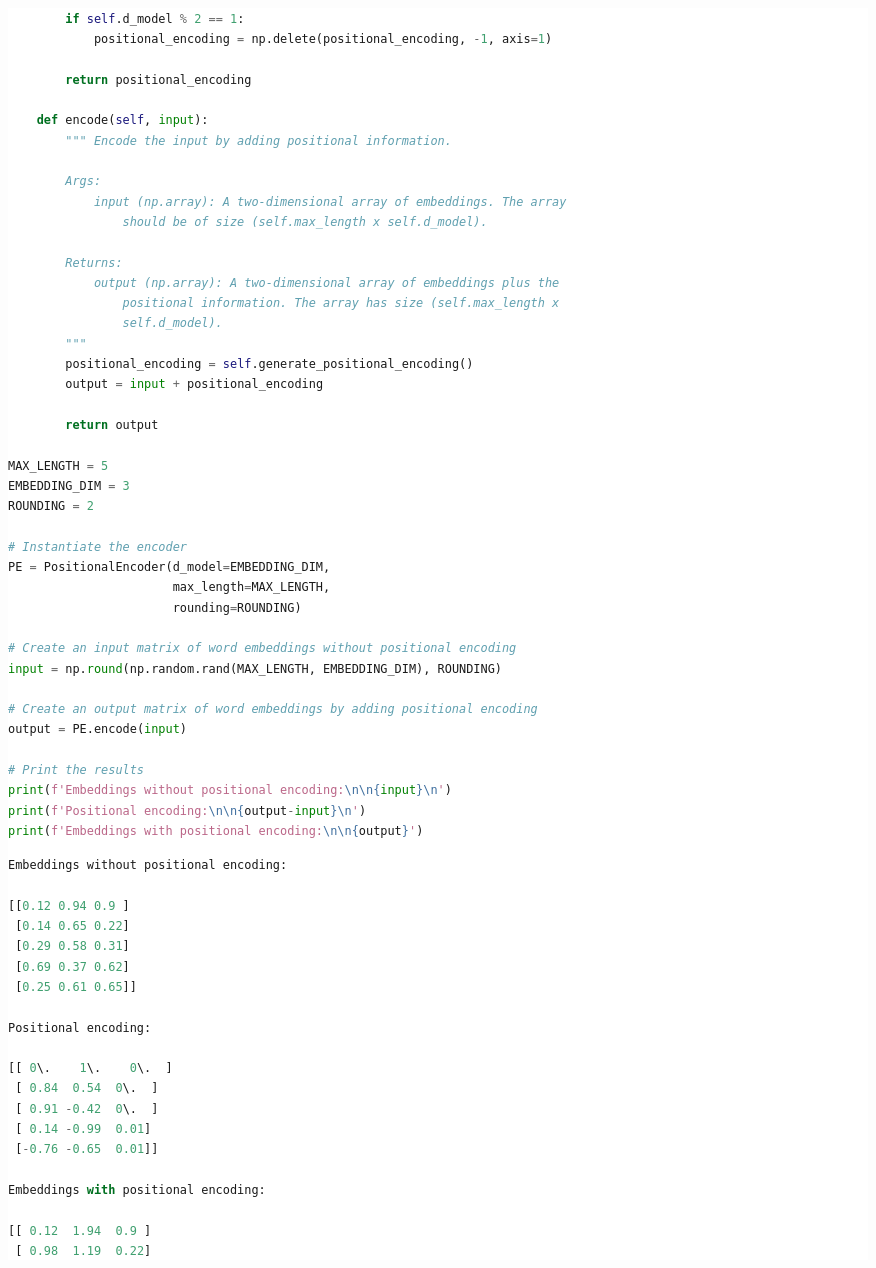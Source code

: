 ```py
        if self.d_model % 2 == 1:
            positional_encoding = np.delete(positional_encoding, -1, axis=1)

        return positional_encoding

    def encode(self, input):
        """ Encode the input by adding positional information.

        Args:
            input (np.array): A two-dimensional array of embeddings. The array
                should be of size (self.max_length x self.d_model).

        Returns:
            output (np.array): A two-dimensional array of embeddings plus the
                positional information. The array has size (self.max_length x
                self.d_model).
        """
        positional_encoding = self.generate_positional_encoding()
        output = input + positional_encoding

        return output

MAX_LENGTH = 5
EMBEDDING_DIM = 3
ROUNDING = 2

# Instantiate the encoder
PE = PositionalEncoder(d_model=EMBEDDING_DIM,
                       max_length=MAX_LENGTH,
                       rounding=ROUNDING)

# Create an input matrix of word embeddings without positional encoding
input = np.round(np.random.rand(MAX_LENGTH, EMBEDDING_DIM), ROUNDING)

# Create an output matrix of word embeddings by adding positional encoding
output = PE.encode(input)

# Print the results
print(f'Embeddings without positional encoding:\n\n{input}\n')
print(f'Positional encoding:\n\n{output-input}\n')
print(f'Embeddings with positional encoding:\n\n{output}')
```

```py
Embeddings without positional encoding:

[[0.12 0.94 0.9 ]
 [0.14 0.65 0.22]
 [0.29 0.58 0.31]
 [0.69 0.37 0.62]
 [0.25 0.61 0.65]]

Positional encoding:

[[ 0\.    1\.    0\.  ]
 [ 0.84  0.54  0\.  ]
 [ 0.91 -0.42  0\.  ]
 [ 0.14 -0.99  0.01]
 [-0.76 -0.65  0.01]]

Embeddings with positional encoding:

[[ 0.12  1.94  0.9 ]
 [ 0.98  1.19  0.22]
```